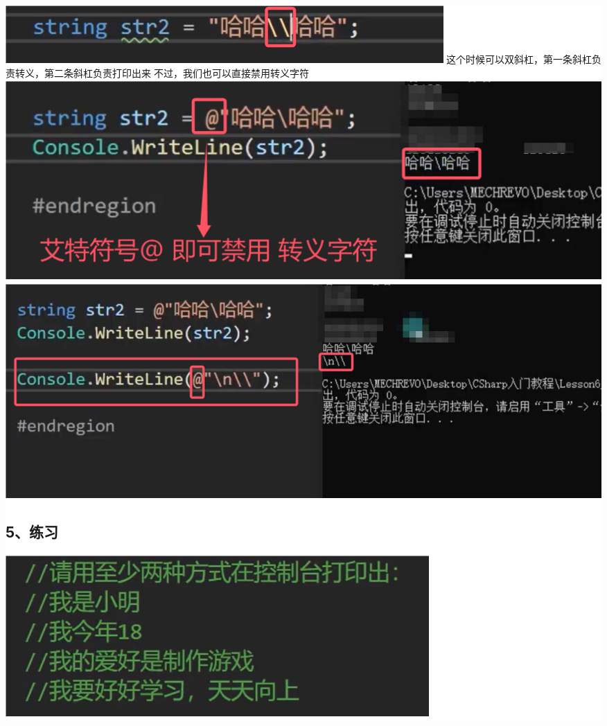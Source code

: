 ![alt text](image-75.png)
这个时候可以双斜杠，第一条斜杠负责转义，第二条斜杠负责打印出来
不过，我们也可以直接禁用转义字符
![alt text](image-76.png)
![alt text](image-77.png)
## 5、练习
![alt text](image-78.png)